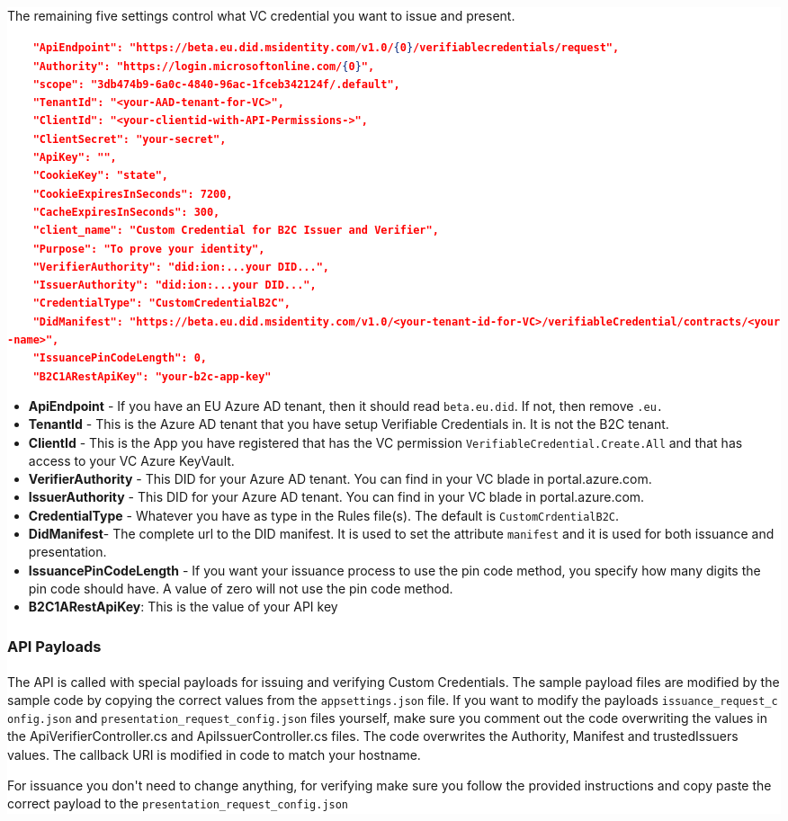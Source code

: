 The remaining five settings control what VC credential you want to issue and present. 

```JSON
    "ApiEndpoint": "https://beta.eu.did.msidentity.com/v1.0/{0}/verifiablecredentials/request",
    "Authority": "https://login.microsoftonline.com/{0}",
    "scope": "3db474b9-6a0c-4840-96ac-1fceb342124f/.default",
    "TenantId": "<your-AAD-tenant-for-VC>",    
    "ClientId": "<your-clientid-with-API-Permissions->",
    "ClientSecret": "your-secret",
    "ApiKey": "",
    "CookieKey": "state",
    "CookieExpiresInSeconds": 7200,
    "CacheExpiresInSeconds": 300,
    "client_name": "Custom Credential for B2C Issuer and Verifier",
    "Purpose": "To prove your identity",
    "VerifierAuthority": "did:ion:...your DID...",
    "IssuerAuthority": "did:ion:...your DID...",
    "CredentialType": "CustomCredentialB2C",
    "DidManifest": "https://beta.eu.did.msidentity.com/v1.0/<your-tenant-id-for-VC>/verifiableCredential/contracts/<your-name>",
    "IssuancePinCodeLength": 0,
    "B2C1ARestApiKey": "your-b2c-app-key" 
```
- **ApiEndpoint** - If you have an EU Azure AD tenant, then it should read `beta.eu.did`. If not, then remove `.eu.`
- **TenantId** - This is the Azure AD tenant that you have setup Verifiable Credentials in. It is not the B2C tenant.
- **ClientId** - This is the App you have registered that has the VC permission `VerifiableCredential.Create.All` and that has access to your VC Azure KeyVault.
- **VerifierAuthority** - This DID for your Azure AD tenant. You can find in your VC blade in portal.azure.com.
- **IssuerAuthority** - This DID for your Azure AD tenant. You can find in your VC blade in portal.azure.com.
- **CredentialType** - Whatever you have as type in the Rules file(s). The default is `CustomCrdentialB2C`.
- **DidManifest**- The complete url to the DID manifest. It is used to set the attribute `manifest` and it is used for both issuance and presentation.
- **IssuancePinCodeLength** - If you want your issuance process to use the pin code method, you specify how many digits the pin code should have. A value of zero will not use the pin code method.
- **B2C1ARestApiKey**: This is the value of your API key 

### API Payloads
The API is called with special payloads for issuing and verifying Custom Credentials. The sample payload files are modified by the sample code by copying the correct values from the `appsettings.json` file.
If you want to modify the payloads `issuance_request_config.json` and `presentation_request_config.json` files yourself, make sure you comment out the code overwriting the values in the ApiVerifierController.cs and ApiIssuerController.cs files. The code overwrites the Authority, Manifest and trustedIssuers values. The callback URI is modified in code to match your hostname.

For issuance you don't need to change anything, for verifying make sure you follow the provided instructions and copy paste the correct payload to the `presentation_request_config.json`
